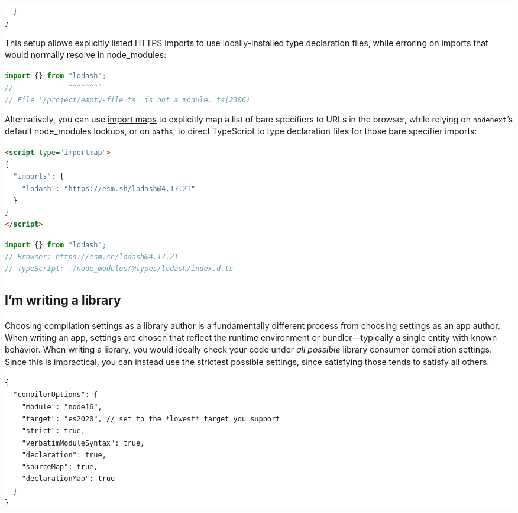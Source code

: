 ```json5
  }
}
```

This setup allows explicitly listed HTTPS imports to use locally-installed type declaration files, while erroring on imports that would normally resolve in node_modules:

```ts
import {} from "lodash";
//             ^^^^^^^^
// File '/project/empty-file.ts' is not a module. ts(2306)
```

Alternatively, you can use [import maps](https://github.com/WICG/import-maps) to explicitly map a list of bare specifiers to URLs in the browser, while relying on `nodenext`’s default node_modules lookups, or on `paths`, to direct TypeScript to type declaration files for those bare specifier imports:

```html
<script type="importmap">
{
  "imports": {
    "lodash": "https://esm.sh/lodash@4.17.21"
  }
}
</script>
```

```ts
import {} from "lodash";
// Browser: https://esm.sh/lodash@4.17.21
// TypeScript: ./node_modules/@types/lodash/index.d.ts
```

## I’m writing a library



Choosing compilation settings as a library author is a fundamentally different process from choosing settings as an app author. When writing an app, settings are chosen that reflect the runtime environment or bundler—typically a single entity with known behavior. When writing a library, you would ideally check your code under _all possible_ library consumer compilation settings. Since this is impractical, you can instead use the strictest possible settings, since satisfying those tends to satisfy all others.

```json5
{
  "compilerOptions": {
    "module": "node16",
    "target": "es2020", // set to the *lowest* target you support
    "strict": true,
    "verbatimModuleSyntax": true,
    "declaration": true,
    "sourceMap": true,
    "declarationMap": true
  }
}
```

